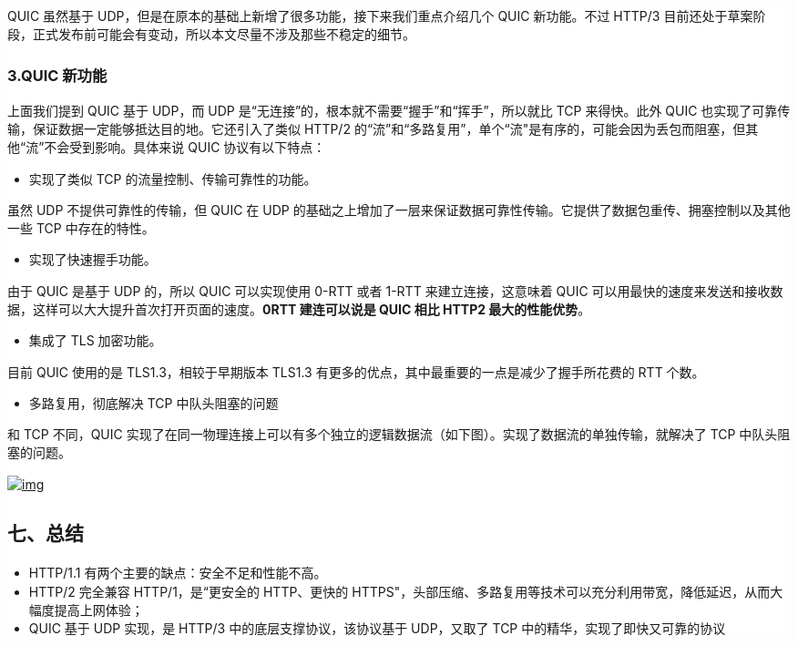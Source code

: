 QUIC 虽然基于 UDP，但是在原本的基础上新增了很多功能，接下来我们重点介绍几个 QUIC 新功能。不过 HTTP/3 目前还处于草案阶段，正式发布前可能会有变动，所以本文尽量不涉及那些不稳定的细节。

### 3.QUIC 新功能

上面我们提到 QUIC 基于 UDP，而 UDP 是“无连接”的，根本就不需要“握手”和“挥手”，所以就比 TCP 来得快。此外 QUIC 也实现了可靠传输，保证数据一定能够抵达目的地。它还引入了类似 HTTP/2 的“流”和“多路复用”，单个“流"是有序的，可能会因为丢包而阻塞，但其他“流”不会受到影响。具体来说 QUIC 协议有以下特点：

- 实现了类似 TCP 的流量控制、传输可靠性的功能。

虽然 UDP 不提供可靠性的传输，但 QUIC 在 UDP 的基础之上增加了一层来保证数据可靠性传输。它提供了数据包重传、拥塞控制以及其他一些 TCP 中存在的特性。

- 实现了快速握手功能。

由于 QUIC 是基于 UDP 的，所以 QUIC 可以实现使用 0-RTT 或者 1-RTT 来建立连接，这意味着 QUIC 可以用最快的速度来发送和接收数据，这样可以大大提升首次打开页面的速度。**0RTT 建连可以说是 QUIC 相比 HTTP2 最大的性能优势**。

- 集成了 TLS 加密功能。

目前 QUIC 使用的是 TLS1.3，相较于早期版本 TLS1.3 有更多的优点，其中最重要的一点是减少了握手所花费的 RTT 个数。

- 多路复用，彻底解决 TCP 中队头阻塞的问题

和 TCP 不同，QUIC 实现了在同一物理连接上可以有多个独立的逻辑数据流（如下图）。实现了数据流的单独传输，就解决了 TCP 中队头阻塞的问题。

[![img](https://camo.githubusercontent.com/16228451ab5064606af0463b38b52b5bc43c89a6/68747470733a2f2f757365722d676f6c642d63646e2e786974752e696f2f323031392f31302f31352f313664643031653435396463633131623f773d36383526683d31383326663d706e6726733d3531313937)](https://camo.githubusercontent.com/16228451ab5064606af0463b38b52b5bc43c89a6/68747470733a2f2f757365722d676f6c642d63646e2e786974752e696f2f323031392f31302f31352f313664643031653435396463633131623f773d36383526683d31383326663d706e6726733d3531313937)

## 七、总结

- HTTP/1.1 有两个主要的缺点：安全不足和性能不高。
- HTTP/2 完全兼容 HTTP/1，是“更安全的 HTTP、更快的 HTTPS"，头部压缩、多路复用等技术可以充分利用带宽，降低延迟，从而大幅度提高上网体验；
- QUIC 基于 UDP 实现，是 HTTP/3 中的底层支撑协议，该协议基于 UDP，又取了 TCP 中的精华，实现了即快又可靠的协议
